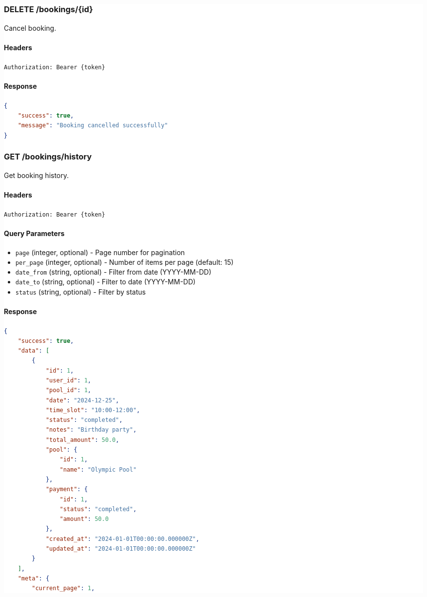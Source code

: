 ### DELETE /bookings/{id}

Cancel booking.

#### Headers

```
Authorization: Bearer {token}
```

#### Response

```json
{
    "success": true,
    "message": "Booking cancelled successfully"
}
```

### GET /bookings/history

Get booking history.

#### Headers

```
Authorization: Bearer {token}
```

#### Query Parameters

-   `page` (integer, optional) - Page number for pagination
-   `per_page` (integer, optional) - Number of items per page (default: 15)
-   `date_from` (string, optional) - Filter from date (YYYY-MM-DD)
-   `date_to` (string, optional) - Filter to date (YYYY-MM-DD)
-   `status` (string, optional) - Filter by status

#### Response

```json
{
    "success": true,
    "data": [
        {
            "id": 1,
            "user_id": 1,
            "pool_id": 1,
            "date": "2024-12-25",
            "time_slot": "10:00-12:00",
            "status": "completed",
            "notes": "Birthday party",
            "total_amount": 50.0,
            "pool": {
                "id": 1,
                "name": "Olympic Pool"
            },
            "payment": {
                "id": 1,
                "status": "completed",
                "amount": 50.0
            },
            "created_at": "2024-01-01T00:00:00.000000Z",
            "updated_at": "2024-01-01T00:00:00.000000Z"
        }
    ],
    "meta": {
        "current_page": 1,
```